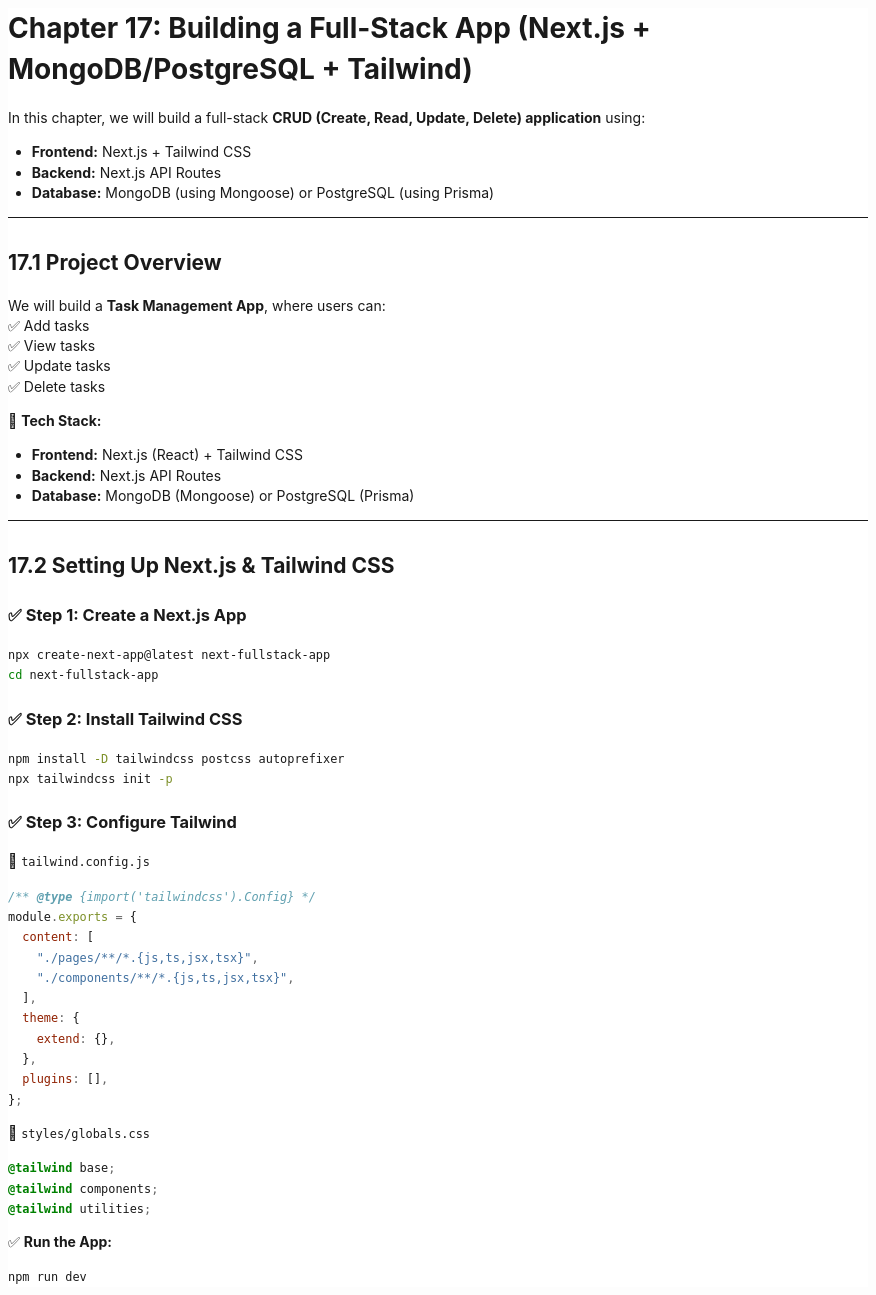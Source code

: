 # **Chapter 17: Building a Full-Stack App (Next.js + MongoDB/PostgreSQL + Tailwind)**  

In this chapter, we will build a full-stack **CRUD (Create, Read, Update, Delete) application** using:  
- **Frontend:** Next.js + Tailwind CSS  
- **Backend:** Next.js API Routes  
- **Database:** MongoDB (using Mongoose) or PostgreSQL (using Prisma)  

---

## **17.1 Project Overview**  

We will build a **Task Management App**, where users can:  
✅ Add tasks  
✅ View tasks  
✅ Update tasks  
✅ Delete tasks  

🔹 **Tech Stack:**  
- **Frontend:** Next.js (React) + Tailwind CSS  
- **Backend:** Next.js API Routes  
- **Database:** MongoDB (Mongoose) or PostgreSQL (Prisma)  

---

## **17.2 Setting Up Next.js & Tailwind CSS**  

### ✅ **Step 1: Create a Next.js App**  
```bash
npx create-next-app@latest next-fullstack-app
cd next-fullstack-app
```
### ✅ **Step 2: Install Tailwind CSS**  
```bash
npm install -D tailwindcss postcss autoprefixer
npx tailwindcss init -p
```
### ✅ **Step 3: Configure Tailwind**  
📂 `tailwind.config.js`
```js
/** @type {import('tailwindcss').Config} */
module.exports = {
  content: [
    "./pages/**/*.{js,ts,jsx,tsx}",
    "./components/**/*.{js,ts,jsx,tsx}",
  ],
  theme: {
    extend: {},
  },
  plugins: [],
};
```
📂 `styles/globals.css`
```css
@tailwind base;
@tailwind components;
@tailwind utilities;
```
✅ **Run the App:**  
```bash
npm run dev
```